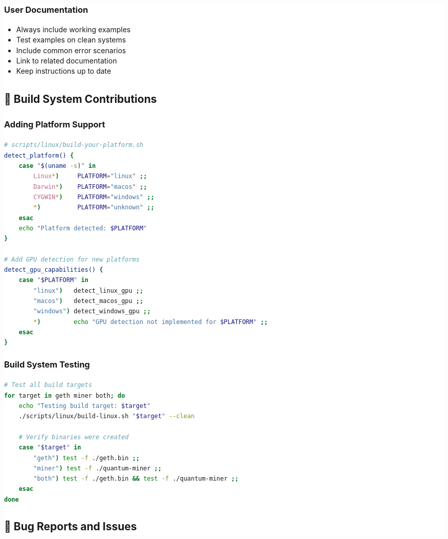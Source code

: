 ### User Documentation
- Always include working examples
- Test examples on clean systems
- Include common error scenarios
- Link to related documentation
- Keep instructions up to date

## 🔧 Build System Contributions

### Adding Platform Support
```bash
# scripts/linux/build-your-platform.sh
detect_platform() {
    case "$(uname -s)" in
        Linux*)     PLATFORM="linux" ;;
        Darwin*)    PLATFORM="macos" ;;
        CYGWIN*)    PLATFORM="windows" ;;
        *)          PLATFORM="unknown" ;;
    esac
    echo "Platform detected: $PLATFORM"
}

# Add GPU detection for new platforms
detect_gpu_capabilities() {
    case "$PLATFORM" in
        "linux")   detect_linux_gpu ;;
        "macos")   detect_macos_gpu ;;
        "windows") detect_windows_gpu ;;
        *)         echo "GPU detection not implemented for $PLATFORM" ;;
    esac
}
```

### Build System Testing
```bash
# Test all build targets
for target in geth miner both; do
    echo "Testing build target: $target"
    ./scripts/linux/build-linux.sh "$target" --clean
    
    # Verify binaries were created
    case "$target" in
        "geth") test -f ./geth.bin ;;
        "miner") test -f ./quantum-miner ;;
        "both") test -f ./geth.bin && test -f ./quantum-miner ;;
    esac
done
```

## 🐛 Bug Reports and Issues
